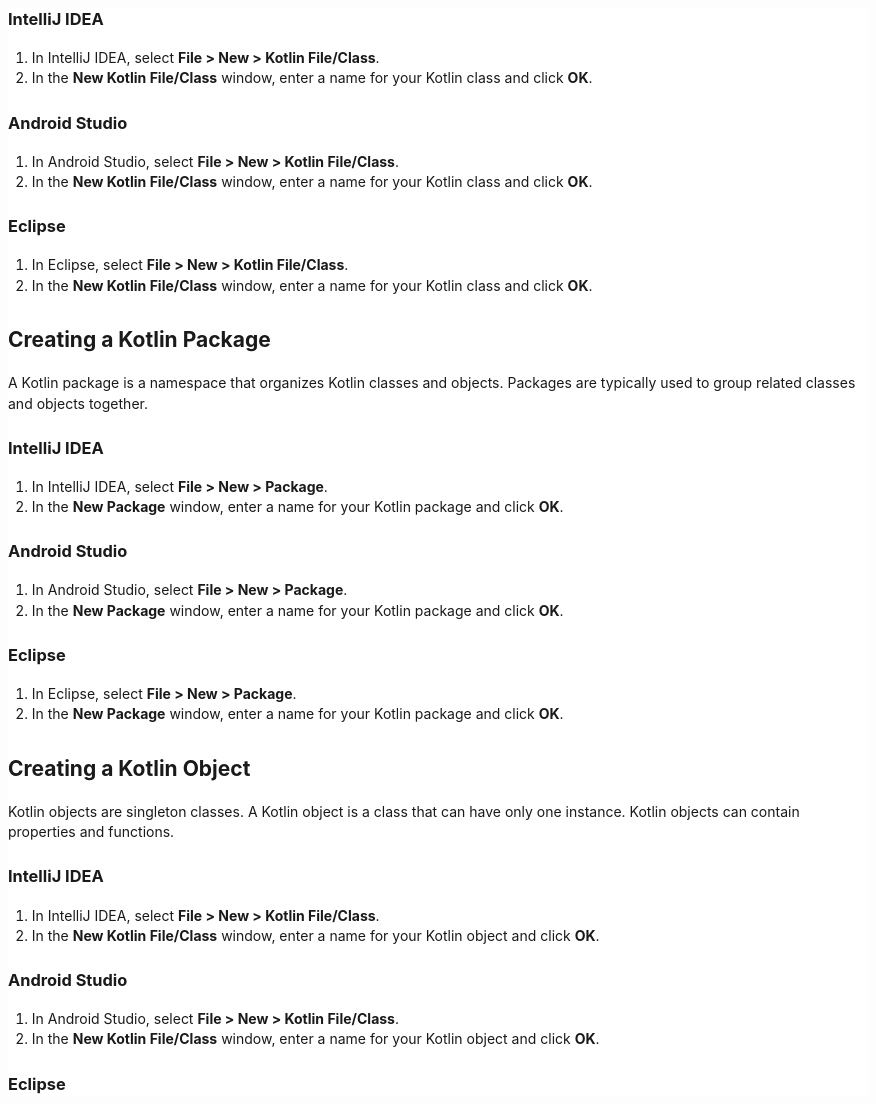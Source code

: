 ### IntelliJ IDEA

1. In IntelliJ IDEA, select **File > New > Kotlin File/Class**.
2. In the **New Kotlin File/Class** window, enter a name for your Kotlin class and click **OK**.

### Android Studio

1. In Android Studio, select **File > New > Kotlin File/Class**.
2. In the **New Kotlin File/Class** window, enter a name for your Kotlin class and click **OK**.

### Eclipse

1. In Eclipse, select **File > New > Kotlin File/Class**.
2. In the **New Kotlin File/Class** window, enter a name for your Kotlin class and click **OK**.

## Creating a Kotlin Package

A Kotlin package is a namespace that organizes Kotlin classes and objects. Packages are typically used to group related classes and objects together.

### IntelliJ IDEA

1. In IntelliJ IDEA, select **File > New > Package**.
2. In the **New Package** window, enter a name for your Kotlin package and click **OK**.

### Android Studio

1. In Android Studio, select **File > New > Package**.
2. In the **New Package** window, enter a name for your Kotlin package and click **OK**.

### Eclipse

1. In Eclipse, select **File > New > Package**.
2. In the **New Package** window, enter a name for your Kotlin package and click **OK**.

## Creating a Kotlin Object

Kotlin objects are singleton classes. A Kotlin object is a class that can have only one instance. Kotlin objects can contain properties and functions.

### IntelliJ IDEA

1. In IntelliJ IDEA, select **File > New > Kotlin File/Class**.
2. In the **New Kotlin File/Class** window, enter a name for your Kotlin object and click **OK**.

### Android Studio

1. In Android Studio, select **File > New > Kotlin File/Class**.
2. In the **New Kotlin File/Class** window, enter a name for your Kotlin object and click **OK**.

### Eclipse

